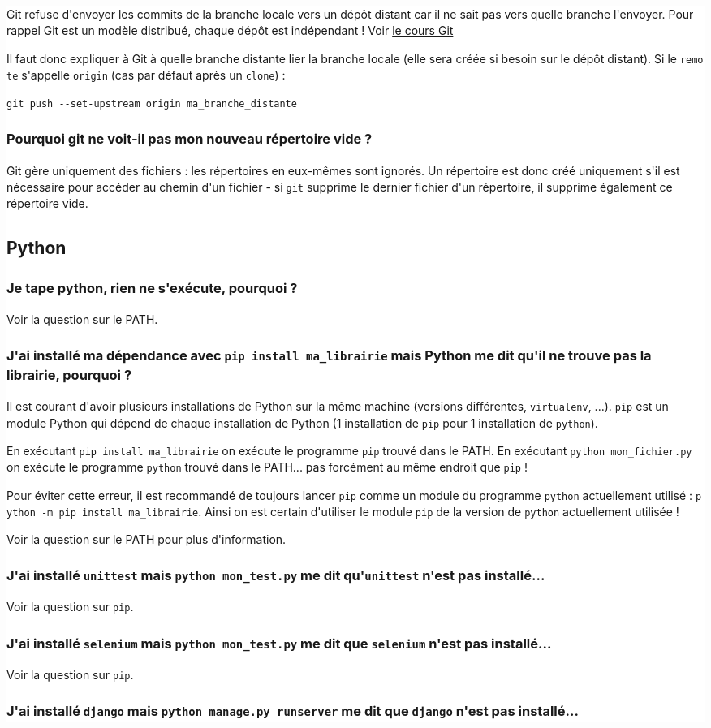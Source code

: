 Git refuse d'envoyer les commits de la branche locale vers un dépôt distant car il ne sait pas vers quelle branche l'envoyer. Pour rappel Git est un modèle distribué, chaque dépôt est indépendant ! Voir [le cours Git](/cours/git/index.html)

Il faut donc expliquer à Git à quelle branche distante lier la branche locale (elle sera créée si besoin sur le dépôt distant). Si le `remote` s'appelle `origin` (cas par défaut après un `clone`) :

```
git push --set-upstream origin ma_branche_distante
```

### Pourquoi git ne voit-il pas mon nouveau répertoire vide ?

Git gère uniquement des fichiers : les répertoires en eux-mêmes sont ignorés. Un répertoire est donc créé uniquement s'il est nécessaire pour accéder au chemin d'un fichier - si `git` supprime le dernier fichier d'un répertoire, il supprime également ce répertoire vide.

## Python

### Je tape python, rien ne s'exécute, pourquoi ?

Voir la question sur le PATH.

### J'ai installé ma dépendance avec `pip install ma_librairie` mais Python me dit qu'il ne trouve pas la librairie, pourquoi ?

Il est courant d'avoir plusieurs installations de Python sur la même machine (versions différentes, `virtualenv`, ...). `pip` est un module Python qui dépend de chaque installation de Python (1 installation de `pip` pour 1 installation de `python`).

En exécutant `pip install ma_librairie` on exécute le programme `pip` trouvé dans le PATH. En exécutant `python mon_fichier.py` on exécute le programme `python` trouvé dans le PATH... pas forcément au même endroit que `pip` !

Pour éviter cette erreur, il est recommandé de toujours lancer `pip` comme un module du programme `python` actuellement utilisé : `python -m pip install ma_librairie`. Ainsi on est certain d'utiliser le module `pip` de la version de `python` actuellement utilisée !

Voir la question sur le PATH pour plus d'information.

### J'ai installé `unittest` mais `python mon_test.py` me dit qu'`unittest` n'est pas installé...

Voir la question sur `pip`.

### J'ai installé `selenium` mais `python mon_test.py` me dit que `selenium` n'est pas installé...

Voir la question sur `pip`.

### J'ai installé `django` mais `python manage.py runserver` me dit que `django` n'est pas installé...
